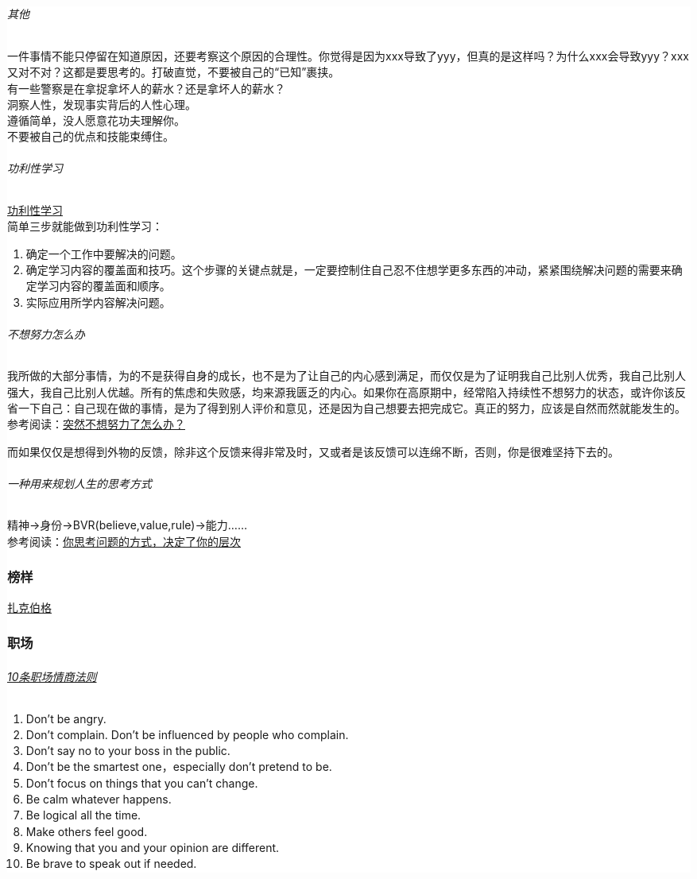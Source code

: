 ###### 其他
一件事情不能只停留在知道原因，还要考察这个原因的合理性。你觉得是因为xxx导致了yyy，但真的是这样吗？为什么xxx会导致yyy？xxx又对不对？这都是要思考的。打破直觉，不要被自己的“已知”裹挟。  
有一些警察是在拿捉拿坏人的薪水？还是拿坏人的薪水？  
洞察人性，发现事实背后的人性心理。  
遵循简单，没人愿意花功夫理解你。  
不要被自己的优点和技能束缚住。  

###### 功利性学习
[功利性学习](https://mp.weixin.qq.com/s?__biz=MzA3OTI2NTEwOQ==&mid=2651695091&idx=4&sn=79dd08d85547003be972730eaf9ea2be&chksm=844f2bc9b338a2df4bfa4c5f608bf0a3e86f6189df6cc316d3fa50afe8d01304c060bd028936&mpshare=1&scene=24&srcid=0125vYzx599qtSmIEnRoXcJF#rd)  
简单三步就能做到功利性学习：  
1. 确定一个工作中要解决的问题。
1. 确定学习内容的覆盖面和技巧。这个步骤的关键点就是，一定要控制住自己忍不住想学更多东西的冲动，紧紧围绕解决问题的需要来确定学习内容的覆盖面和顺序。
1. 实际应用所学内容解决问题。

###### 不想努力怎么办
我所做的大部分事情，为的不是获得自身的成长，也不是为了让自己的内心感到满足，而仅仅是为了证明我自己比别人优秀，我自己比别人强大，我自己比别人优越。所有的焦虑和失败感，均来源我匮乏的内心。如果你在高原期中，经常陷入持续性不想努力的状态，或许你该反省一下自己：自己现在做的事情，是为了得到别人评价和意见，还是因为自己想要去把完成它。真正的努力，应该是自然而然就能发生的。  
参考阅读：[突然不想努力了怎么办？](https://mp.weixin.qq.com/s?__biz=MjM5MTA4MjE5OA==&mid=2660136767&idx=1&sn=6b582b1e3952e92adf0fdf3333680b7b&chksm=bdc024868ab7ad90b00e0fe8a033145bd417ddb7db5a55174d3364a30550abd173a8706f13f5&mpshare=1&scene=24&srcid=0430CIUH3E7TCEVYTDuAmn1b#rd)  

而如果仅仅是想得到外物的反馈，除非这个反馈来得非常及时，又或者是该反馈可以连绵不断，否则，你是很难坚持下去的。

###### 一种用来规划人生的思考方式
精神$\rightarrow$身份$\rightarrow$BVR(believe,value,rule)$\rightarrow$能力……  
参考阅读：[你思考问题的方式，决定了你的层次](https://mp.weixin.qq.com/s?__biz=MzU3NTc3MjMxMw==&mid=2247513839&idx=1&sn=ebbb89c7e6c1a989bf6f01b6649c910e&chksm=fd1cf519ca6b7c0f5889197f73b31ef9cea395c0b733c35f1dede7f3c46fdc174242efda2cc4&mpshare=1&scene=24&srcid=#rd)  

### 榜样
[扎克伯格](http://mp.weixin.qq.com/s?__biz=MzI3NDkxODQ2MQ==&mid=2247495817&idx=3&sn=003816e0f7a54f841dd9e6d7787aeff4&chksm=eb0e0ddbdc7984cd916fbc3fb9b66770e13977807b0b10894f77747291b36525cf9bf912b8c5&mpshare=1&scene=2&srcid=0119CVeHMiqRp62sbEyncouU#rd)  

### 职场
###### [10条职场情商法则](https://mp.weixin.qq.com/s?__biz=MzA5NzQ2MjMxMQ==&mid=2705035983&idx=3&sn=8b9a43ce2ea910060b40a23791bd28cc&chksm=b46f43878318ca91f794ef56e4722d3f15f74cf7ee9c9b5dd0e735f5c641d674aeecbfe79fec&mpshare=1&scene=24&srcid=0120V5T54BwaqhdGB8x9TiiL#rd)  
1. Don’t be angry.
1. Don’t complain. Don’t be influenced by people who complain.
1. Don’t say no to your boss in the public.
1. Don’t be the smartest one，especially don’t pretend to be.
1. Don’t focus on things that you can’t change.
1. Be calm whatever happens.
1. Be logical all the time.
1. Make others feel good.
1. Knowing that you and your opinion are different.
1. Be brave to speak out if needed.
